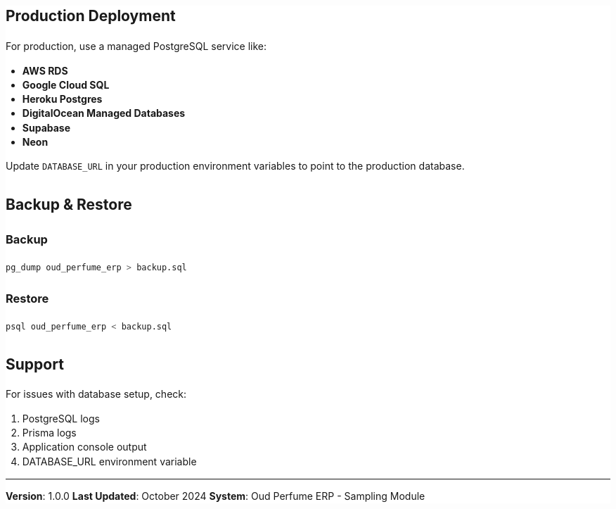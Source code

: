 ## Production Deployment

For production, use a managed PostgreSQL service like:

- **AWS RDS**
- **Google Cloud SQL**
- **Heroku Postgres**
- **DigitalOcean Managed Databases**
- **Supabase**
- **Neon**

Update `DATABASE_URL` in your production environment variables to point to the production database.

## Backup & Restore

### Backup

```bash
pg_dump oud_perfume_erp > backup.sql
```

### Restore

```bash
psql oud_perfume_erp < backup.sql
```

## Support

For issues with database setup, check:

1. PostgreSQL logs
2. Prisma logs
3. Application console output
4. DATABASE_URL environment variable

---

**Version**: 1.0.0
**Last Updated**: October 2024
**System**: Oud Perfume ERP - Sampling Module
